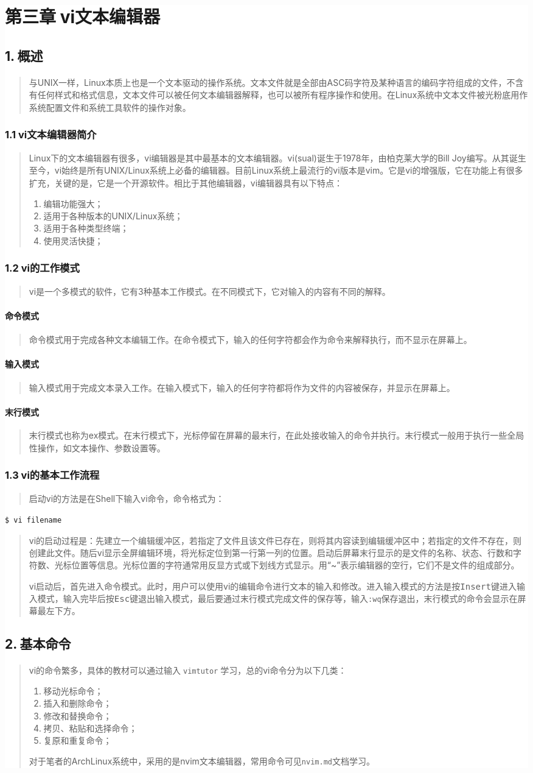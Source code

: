 

# 第三章 vi文本编辑器

## 1. 概述

> 与UNIX一样，Linux本质上也是一个文本驱动的操作系统。文本文件就是全部由ASC码字符及某种语言的编码字符组成的文件，不含有任何样式和格式信息，文本文件可以被任何文本编辑器解释，也可以被所有程序操作和使用。在Linux系统中文本文件被光粉底用作系统配置文件和系统工具软件的操作对象。

### 1.1 vi文本编辑器简介

> Linux下的文本编辑器有很多，vi编辑器是其中最基本的文本编辑器。vi(sual)诞生于1978年，由柏克莱大学的Bill Joy编写。从其诞生至今，vi始终是所有UNIX/Linux系统上必备的编辑器。目前Linux系统上最流行的vi版本是vim。它是vi的增强版，它在功能上有很多扩充，关键的是，它是一个开源软件。相比于其他编辑器，vi编辑器具有以下特点：
>
> 1. 编辑功能强大；
> 2. 适用于各种版本的UNIX/Linux系统；
> 3. 适用于各种类型终端；
> 4. 使用灵活快捷；

### 1.2 vi的工作模式

> vi是一个多模式的软件，它有3种基本工作模式。在不同模式下，它对输入的内容有不同的解释。

#### 命令模式

> 命令模式用于完成各种文本编辑工作。在命令模式下，输入的任何字符都会作为命令来解释执行，而不显示在屏幕上。

#### 输入模式

> 输入模式用于完成文本录入工作。在输入模式下，输入的任何字符都将作为文件的内容被保存，并显示在屏幕上。

#### 末行模式

> 末行模式也称为ex模式。在末行模式下，光标停留在屏幕的最末行，在此处接收输入的命令并执行。末行模式一般用于执行一些全局性操作，如文本操作、参数设置等。

### 1.3 vi的基本工作流程

> 启动vi的方法是在Shell下输入vi命令，命令格式为：

```bash
$ vi filename
```

> vi的启动过程是：先建立一个编辑缓冲区，若指定了文件且该文件已存在，则将其内容读到编辑缓冲区中；若指定的文件不存在，则创建此文件。随后vi显示全屏编辑环境，将光标定位到第一行第一列的位置。启动后屏幕末行显示的是文件的名称、状态、行数和字符数、光标位置等信息。光标位置的字符通常用反显方式或下划线方式显示。用“~”表示编辑器的空行，它们不是文件的组成部分。
>
> vi启动后，首先进入命令模式。此时，用户可以使用vi的编辑命令进行文本的输入和修改。进入输入模式的方法是按<kbd>Insert</kbd>键进入输入模式，输入完毕后按<kbd>Esc</kbd>键退出输入模式，最后要通过末行模式完成文件的保存等，输入`:wq`保存退出，末行模式的命令会显示在屏幕最左下方。



## 2. 基本命令

> vi的命令繁多，具体的教材可以通过输入 `vimtutor` 学习，总的vi命令分为以下几类：
>
> 1. 移动光标命令；
> 2. 插入和删除命令；
> 3. 修改和替换命令；
> 4. 拷贝、粘贴和选择命令；
> 5. 复原和重复命令；
>
> 对于笔者的ArchLinux系统中，采用的是nvim文本编辑器，常用命令可见`nvim.md`文档学习。
